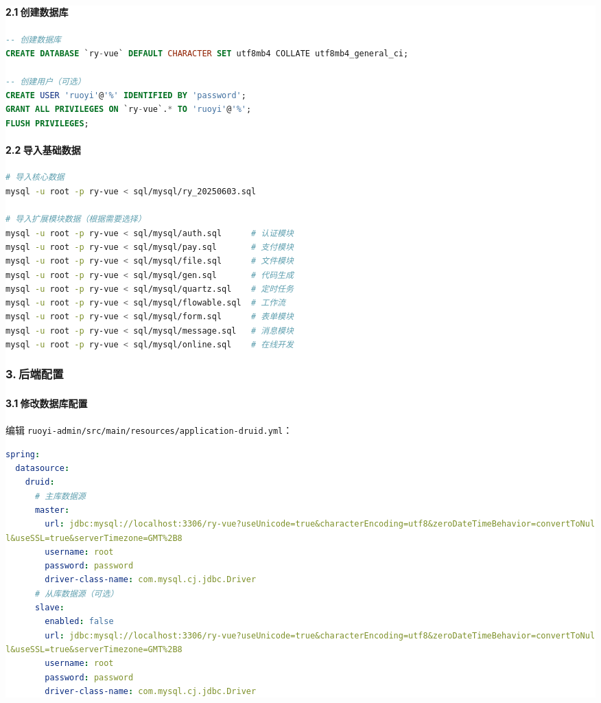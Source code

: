 #### 2.1 创建数据库

```sql
-- 创建数据库
CREATE DATABASE `ry-vue` DEFAULT CHARACTER SET utf8mb4 COLLATE utf8mb4_general_ci;

-- 创建用户（可选）
CREATE USER 'ruoyi'@'%' IDENTIFIED BY 'password';
GRANT ALL PRIVILEGES ON `ry-vue`.* TO 'ruoyi'@'%';
FLUSH PRIVILEGES;
```

#### 2.2 导入基础数据

```bash
# 导入核心数据
mysql -u root -p ry-vue < sql/mysql/ry_20250603.sql

# 导入扩展模块数据（根据需要选择）
mysql -u root -p ry-vue < sql/mysql/auth.sql      # 认证模块
mysql -u root -p ry-vue < sql/mysql/pay.sql       # 支付模块
mysql -u root -p ry-vue < sql/mysql/file.sql      # 文件模块
mysql -u root -p ry-vue < sql/mysql/gen.sql       # 代码生成
mysql -u root -p ry-vue < sql/mysql/quartz.sql    # 定时任务
mysql -u root -p ry-vue < sql/mysql/flowable.sql  # 工作流
mysql -u root -p ry-vue < sql/mysql/form.sql      # 表单模块
mysql -u root -p ry-vue < sql/mysql/message.sql   # 消息模块
mysql -u root -p ry-vue < sql/mysql/online.sql    # 在线开发
```

### 3. 后端配置

#### 3.1 修改数据库配置

编辑 `ruoyi-admin/src/main/resources/application-druid.yml`：

```yaml
spring:
  datasource:
    druid:
      # 主库数据源
      master:
        url: jdbc:mysql://localhost:3306/ry-vue?useUnicode=true&characterEncoding=utf8&zeroDateTimeBehavior=convertToNull&useSSL=true&serverTimezone=GMT%2B8
        username: root
        password: password
        driver-class-name: com.mysql.cj.jdbc.Driver
      # 从库数据源（可选）
      slave:
        enabled: false
        url: jdbc:mysql://localhost:3306/ry-vue?useUnicode=true&characterEncoding=utf8&zeroDateTimeBehavior=convertToNull&useSSL=true&serverTimezone=GMT%2B8
        username: root
        password: password
        driver-class-name: com.mysql.cj.jdbc.Driver
```
